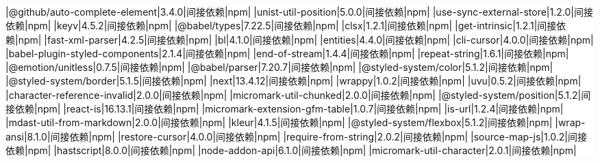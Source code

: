 |@github/auto-complete-element|3.4.0|间接依赖|npm|
|unist-util-position|5.0.0|间接依赖|npm|
|use-sync-external-store|1.2.0|间接依赖|npm|
|keyv|4.5.2|间接依赖|npm|
|@babel/types|7.22.5|间接依赖|npm|
|clsx|1.2.1|间接依赖|npm|
|get-intrinsic|1.2.1|间接依赖|npm|
|fast-xml-parser|4.2.5|间接依赖|npm|
|bl|4.1.0|间接依赖|npm|
|entities|4.4.0|间接依赖|npm|
|cli-cursor|4.0.0|间接依赖|npm|
|babel-plugin-styled-components|2.1.4|间接依赖|npm|
|end-of-stream|1.4.4|间接依赖|npm|
|repeat-string|1.6.1|间接依赖|npm|
|@emotion/unitless|0.7.5|间接依赖|npm|
|@babel/parser|7.20.7|间接依赖|npm|
|@styled-system/color|5.1.2|间接依赖|npm|
|@styled-system/border|5.1.5|间接依赖|npm|
|next|13.4.12|间接依赖|npm|
|wrappy|1.0.2|间接依赖|npm|
|uvu|0.5.2|间接依赖|npm|
|character-reference-invalid|2.0.0|间接依赖|npm|
|micromark-util-chunked|2.0.0|间接依赖|npm|
|@styled-system/position|5.1.2|间接依赖|npm|
|react-is|16.13.1|间接依赖|npm|
|micromark-extension-gfm-table|1.0.7|间接依赖|npm|
|is-url|1.2.4|间接依赖|npm|
|mdast-util-from-markdown|2.0.0|间接依赖|npm|
|kleur|4.1.5|间接依赖|npm|
|@styled-system/flexbox|5.1.2|间接依赖|npm|
|wrap-ansi|8.1.0|间接依赖|npm|
|restore-cursor|4.0.0|间接依赖|npm|
|require-from-string|2.0.2|间接依赖|npm|
|source-map-js|1.0.2|间接依赖|npm|
|hastscript|8.0.0|间接依赖|npm|
|node-addon-api|6.1.0|间接依赖|npm|
|micromark-util-character|2.0.1|间接依赖|npm|